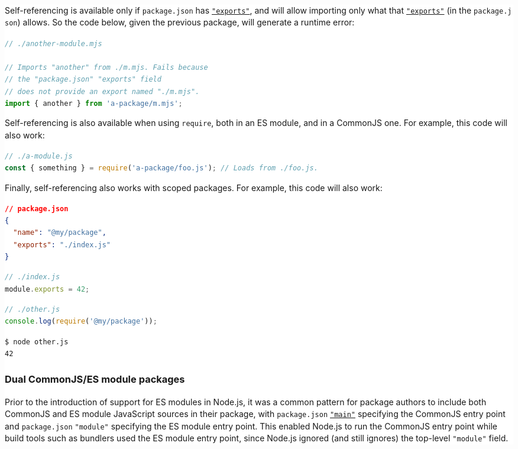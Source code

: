 Self-referencing is available only if `package.json` has [`"exports"`][], and
will allow importing only what that [`"exports"`][] (in the `package.json`)
allows. So the code below, given the previous package, will generate a runtime
error:

```js
// ./another-module.mjs

// Imports "another" from ./m.mjs. Fails because
// the "package.json" "exports" field
// does not provide an export named "./m.mjs".
import { another } from 'a-package/m.mjs';
```

Self-referencing is also available when using `require`, both in an ES module,
and in a CommonJS one. For example, this code will also work:

```cjs
// ./a-module.js
const { something } = require('a-package/foo.js'); // Loads from ./foo.js.
```

Finally, self-referencing also works with scoped packages. For example, this
code will also work:

```json
// package.json
{
  "name": "@my/package",
  "exports": "./index.js"
}
```

```cjs
// ./index.js
module.exports = 42;
```

```cjs
// ./other.js
console.log(require('@my/package'));
```

```console
$ node other.js
42
```

### Dual CommonJS/ES module packages

Prior to the introduction of support for ES modules in Node.js, it was a common
pattern for package authors to include both CommonJS and ES module JavaScript
sources in their package, with `package.json` [`"main"`][] specifying the
CommonJS entry point and `package.json` `"module"` specifying the ES module
entry point.
This enabled Node.js to run the CommonJS entry point while build tools such as
bundlers used the ES module entry point, since Node.js ignored (and still
ignores) the top-level `"module"` field.


[Babel]: https://babeljs.io/
[CommonJS]: (/api/modules)
[Conditional exports]: #conditional-exports
[Corepack]: (/api/corepack)
[ES module]: (/api/esm)
[ES modules]: (/api/esm)
[Node.js documentation for this section]: https://github.com/nodejs/node/blob/HEAD/doc/api/packages.md#conditions-definitions
[`"exports"`]: #exports
[`"imports"`]: #imports
[`"main"`]: #main
[`"name"`]: #name
[`"packageManager"`]: #packagemanager
[`"type"`]: #type
[`--conditions` / `-C` flag]: #resolving-user-conditions
[`--no-addons` flag]: (/api/cli#--no-addons)
[`ERR_PACKAGE_PATH_NOT_EXPORTED`]: (/api/errors#err_package_path_not_exported)
[`esm`]: https://github.com/standard-things/esm#readme
[`package.json`]: #nodejs-packagejson-field-definitions
[entry points]: #package-entry-points
[folders as modules]: (/api/modules#folders-as-modules)
[import maps]: https://github.com/WICG/import-maps
[load ECMASCript modules from CommonJS modules]: (/api/modules#the-mjs-extension)
[loader hooks]: (/api/esm#loaders)
[packages folder mapping]: https://github.com/WICG/import-maps#packages-via-trailing-slashes
[self-reference]: #self-referencing-a-package-using-its-name
[subpath exports]: #subpath-exports
[subpath imports]: #subpath-imports
[supported package managers]: (/api/corepack#supported-package-managers)
[the dual CommonJS/ES module packages section]: #dual-commonjses-module-packages
[the full specifier path]: (/api/esm#mandatory-file-extensions)